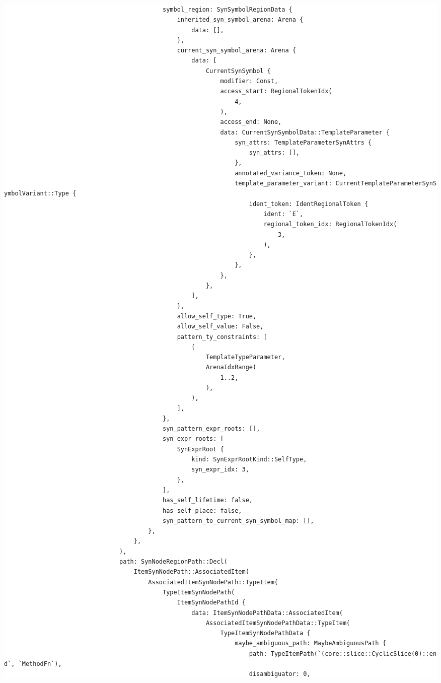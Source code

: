                                                 symbol_region: SynSymbolRegionData {
                                                    inherited_syn_symbol_arena: Arena {
                                                        data: [],
                                                    },
                                                    current_syn_symbol_arena: Arena {
                                                        data: [
                                                            CurrentSynSymbol {
                                                                modifier: Const,
                                                                access_start: RegionalTokenIdx(
                                                                    4,
                                                                ),
                                                                access_end: None,
                                                                data: CurrentSynSymbolData::TemplateParameter {
                                                                    syn_attrs: TemplateParameterSynAttrs {
                                                                        syn_attrs: [],
                                                                    },
                                                                    annotated_variance_token: None,
                                                                    template_parameter_variant: CurrentTemplateParameterSynSymbolVariant::Type {
                                                                        ident_token: IdentRegionalToken {
                                                                            ident: `E`,
                                                                            regional_token_idx: RegionalTokenIdx(
                                                                                3,
                                                                            ),
                                                                        },
                                                                    },
                                                                },
                                                            },
                                                        ],
                                                    },
                                                    allow_self_type: True,
                                                    allow_self_value: False,
                                                    pattern_ty_constraints: [
                                                        (
                                                            TemplateTypeParameter,
                                                            ArenaIdxRange(
                                                                1..2,
                                                            ),
                                                        ),
                                                    ],
                                                },
                                                syn_pattern_expr_roots: [],
                                                syn_expr_roots: [
                                                    SynExprRoot {
                                                        kind: SynExprRootKind::SelfType,
                                                        syn_expr_idx: 3,
                                                    },
                                                ],
                                                has_self_lifetime: false,
                                                has_self_place: false,
                                                syn_pattern_to_current_syn_symbol_map: [],
                                            },
                                        },
                                    ),
                                    path: SynNodeRegionPath::Decl(
                                        ItemSynNodePath::AssociatedItem(
                                            AssociatedItemSynNodePath::TypeItem(
                                                TypeItemSynNodePath(
                                                    ItemSynNodePathId {
                                                        data: ItemSynNodePathData::AssociatedItem(
                                                            AssociatedItemSynNodePathData::TypeItem(
                                                                TypeItemSynNodePathData {
                                                                    maybe_ambiguous_path: MaybeAmbiguousPath {
                                                                        path: TypeItemPath(`(core::slice::CyclicSlice(0)::end`, `MethodFn`),
                                                                        disambiguator: 0,